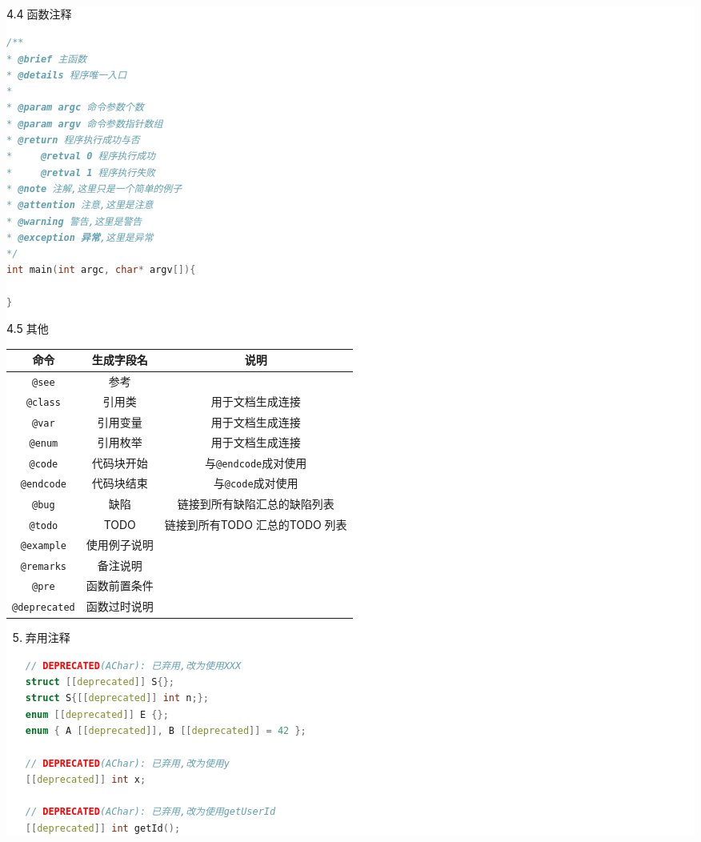    4.4 函数注释
   
   ```c++
   /**
   * @brief 主函数
   * @details 程序唯一入口
   *
   * @param argc 命令参数个数
   * @param argv 命令参数指针数组
   * @return 程序执行成功与否
   *     @retval 0 程序执行成功
   *     @retval 1 程序执行失败
   * @note 注解,这里只是一个简单的例子
   * @attention 注意,这里是注意
   * @warning 警告,这里是警告
   * @exception 异常,这里是异常
   */
   int main(int argc, char* argv[]){
       
   }
   ```
   
   4.5 其他
   
   |   **命令**    | **生成字段名** |            **说明**            |
   | :-----------: | :------------: | :----------------------------: |
   |    `@see`     |      参考      |                                |
   |   `@class`    |     引用类     |        用于文档生成连接        |
   |    `@var`     |    引用变量    |        用于文档生成连接        |
   |    `@enum`    |    引用枚举    |        用于文档生成连接        |
   |    `@code`    |   代码块开始   |      与`@endcode`成对使用      |
   |  `@endcode`   |   代码块结束   |       与`@code`成对使用        |
   |    `@bug`     |      缺陷      |  链接到所有缺陷汇总的缺陷列表  |
   |    `@todo`    |      TODO      | 链接到所有TODO 汇总的TODO 列表 |
   |  `@example`   |  使用例子说明  |                                |
   |  `@remarks`   |    备注说明    |                                |
   |    `@pre`     |  函数前置条件  |                                |
   | `@deprecated` |  函数过时说明  |                                |
   
5. 弃用注释

   ```c++
   // DEPRECATED(AChar): 已弃用,改为使用XXX
   struct [[deprecated]] S{};
   struct S{[[deprecated]] int n;};
   enum [[deprecated]] E {};
   enum { A [[deprecated]], B [[deprecated]] = 42 };
   
   // DEPRECATED(AChar): 已弃用,改为使用y
   [[deprecated]] int x;
   
   // DEPRECATED(AChar): 已弃用,改为使用getUserId
   [[deprecated]] int getId();
   ```
